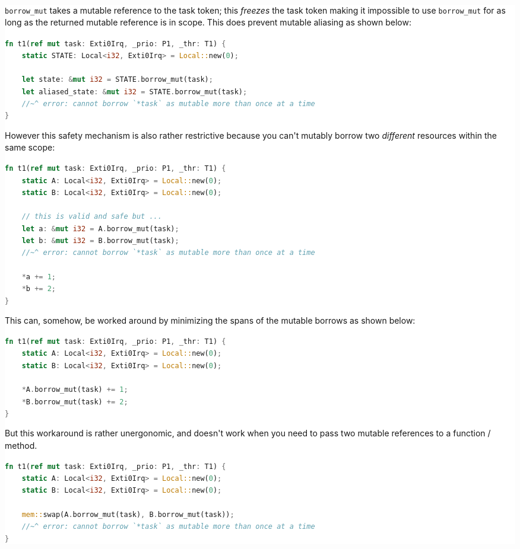 `borrow_mut` takes a mutable reference to the task token; this *freezes* the
task token making it impossible to use `borrow_mut` for as long as the returned
mutable reference is in scope. This does prevent mutable aliasing as shown
below:

``` rust
fn t1(ref mut task: Exti0Irq, _prio: P1, _thr: T1) {
    static STATE: Local<i32, Exti0Irq> = Local::new(0);

    let state: &mut i32 = STATE.borrow_mut(task);
    let aliased_state: &mut i32 = STATE.borrow_mut(task);
    //~^ error: cannot borrow `*task` as mutable more than once at a time
}
```

However this safety mechanism is also rather restrictive because you can't
mutably borrow two *different* resources within the same scope:

``` rust
fn t1(ref mut task: Exti0Irq, _prio: P1, _thr: T1) {
    static A: Local<i32, Exti0Irq> = Local::new(0);
    static B: Local<i32, Exti0Irq> = Local::new(0);

    // this is valid and safe but ...
    let a: &mut i32 = A.borrow_mut(task);
    let b: &mut i32 = B.borrow_mut(task);
    //~^ error: cannot borrow `*task` as mutable more than once at a time

    *a += 1;
    *b += 2;
}
```

This can, somehow, be worked around by minimizing the spans of the mutable
borrows as shown below:

``` rust
fn t1(ref mut task: Exti0Irq, _prio: P1, _thr: T1) {
    static A: Local<i32, Exti0Irq> = Local::new(0);
    static B: Local<i32, Exti0Irq> = Local::new(0);

    *A.borrow_mut(task) += 1;
    *B.borrow_mut(task) += 2;
}
```

But this workaround is rather unergonomic, and doesn't work when you need to
pass two mutable references to a function / method.

``` rust
fn t1(ref mut task: Exti0Irq, _prio: P1, _thr: T1) {
    static A: Local<i32, Exti0Irq> = Local::new(0);
    static B: Local<i32, Exti0Irq> = Local::new(0);

    mem::swap(A.borrow_mut(task), B.borrow_mut(task));
    //~^ error: cannot borrow `*task` as mutable more than once at a time
}
```
